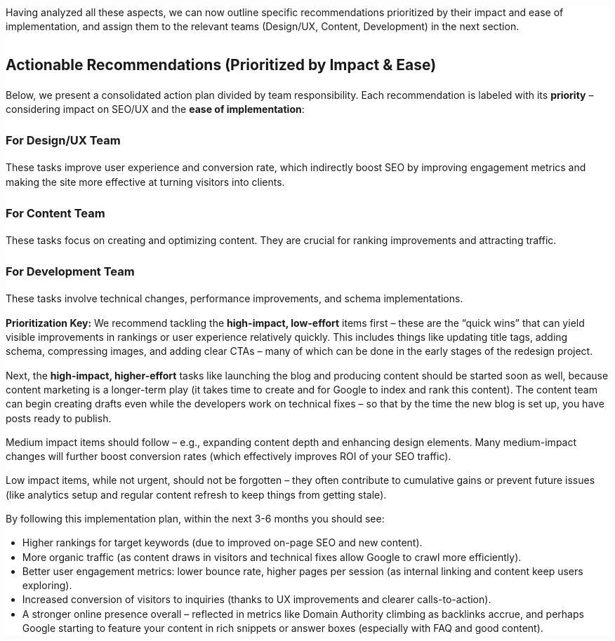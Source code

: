 
Having analyzed all these aspects, we can now outline specific recommendations prioritized by their impact and ease of implementation, and assign them to the relevant teams (Design/UX, Content, Development) in the next section.

## **Actionable Recommendations (Prioritized by Impact & Ease)**

Below, we present a consolidated action plan divided by team responsibility. Each recommendation is labeled with its **priority** – considering impact on SEO/UX and the **ease of implementation**:

### **For Design/UX Team**

These tasks improve user experience and conversion rate, which indirectly boost SEO by improving engagement metrics and making the site more effective at turning visitors into clients.

### **For Content Team**

These tasks focus on creating and optimizing content. They are crucial for ranking improvements and attracting traffic.

### **For Development Team**

These tasks involve technical changes, performance improvements, and schema implementations.

**Prioritization Key:** We recommend tackling the **high-impact, low-effort** items first – these are the “quick wins” that can yield visible improvements in rankings or user experience relatively quickly. This includes things like updating title tags, adding schema, compressing images, and adding clear CTAs – many of which can be done in the early stages of the redesign project.

Next, the **high-impact, higher-effort** tasks like launching the blog and producing content should be started soon as well, because content marketing is a longer-term play (it takes time to create and for Google to index and rank this content). The content team can begin creating drafts even while the developers work on technical fixes – so that by the time the new blog is set up, you have posts ready to publish.

Medium impact items should follow – e.g., expanding content depth and enhancing design elements. Many medium-impact changes will further boost conversion rates (which effectively improves ROI of your SEO traffic).

Low impact items, while not urgent, should not be forgotten – they often contribute to cumulative gains or prevent future issues (like analytics setup and regular content refresh to keep things from getting stale).

By following this implementation plan, within the next 3-6 months you should see:

* Higher rankings for target keywords (due to improved on-page SEO and new content).  
* More organic traffic (as content draws in visitors and technical fixes allow Google to crawl more efficiently).  
* Better user engagement metrics: lower bounce rate, higher pages per session (as internal linking and content keep users exploring).  
* Increased conversion of visitors to inquiries (thanks to UX improvements and clearer calls-to-action).  
* A stronger online presence overall – reflected in metrics like Domain Authority climbing as backlinks accrue, and perhaps Google starting to feature your content in rich snippets or answer boxes (especially with FAQ and good content).
